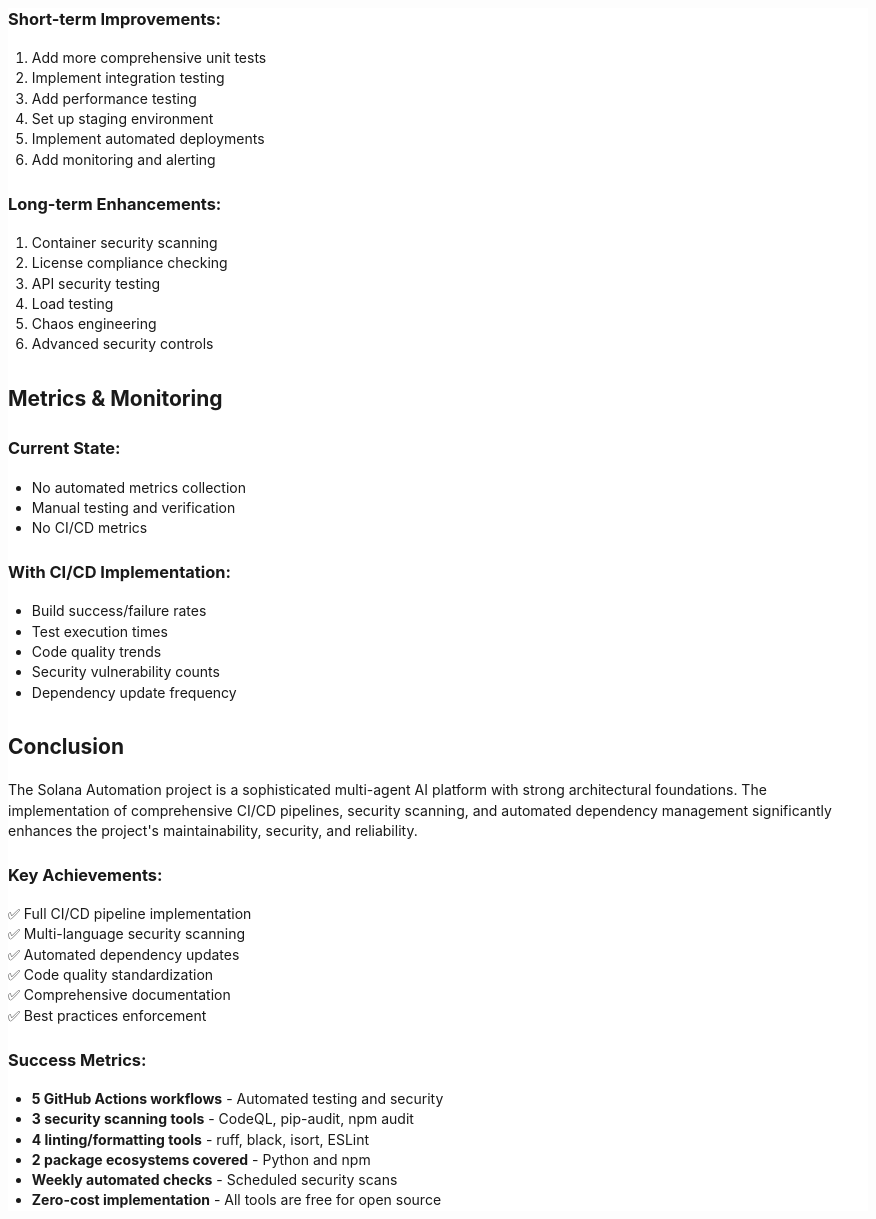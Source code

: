 ### Short-term Improvements:
1. Add more comprehensive unit tests
2. Implement integration testing
3. Add performance testing
4. Set up staging environment
5. Implement automated deployments
6. Add monitoring and alerting

### Long-term Enhancements:
1. Container security scanning
2. License compliance checking
3. API security testing
4. Load testing
5. Chaos engineering
6. Advanced security controls

## Metrics & Monitoring

### Current State:
- No automated metrics collection
- Manual testing and verification
- No CI/CD metrics

### With CI/CD Implementation:
- Build success/failure rates
- Test execution times
- Code quality trends
- Security vulnerability counts
- Dependency update frequency

## Conclusion

The Solana Automation project is a sophisticated multi-agent AI platform with strong architectural foundations. The implementation of comprehensive CI/CD pipelines, security scanning, and automated dependency management significantly enhances the project's maintainability, security, and reliability.

### Key Achievements:
✅ Full CI/CD pipeline implementation  
✅ Multi-language security scanning  
✅ Automated dependency updates  
✅ Code quality standardization  
✅ Comprehensive documentation  
✅ Best practices enforcement  

### Success Metrics:
- **5 GitHub Actions workflows** - Automated testing and security
- **3 security scanning tools** - CodeQL, pip-audit, npm audit
- **4 linting/formatting tools** - ruff, black, isort, ESLint
- **2 package ecosystems covered** - Python and npm
- **Weekly automated checks** - Scheduled security scans
- **Zero-cost implementation** - All tools are free for open source
